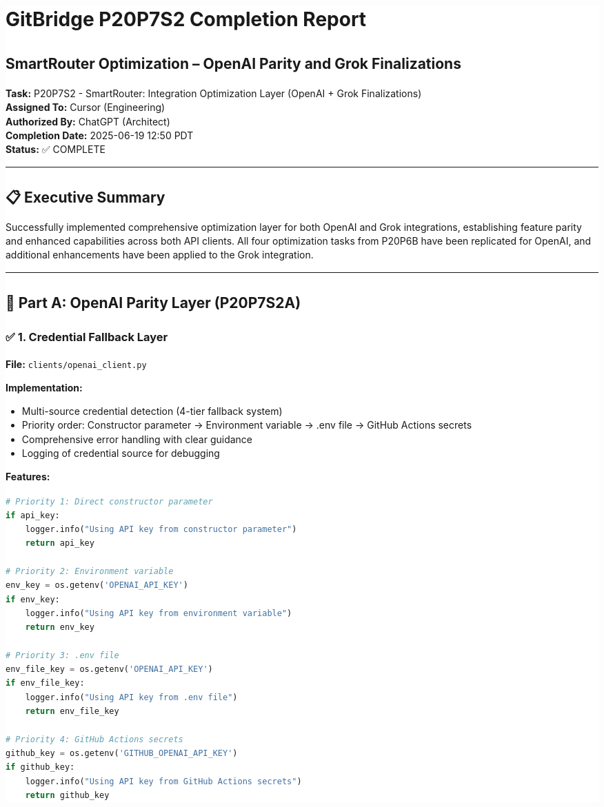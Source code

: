 # GitBridge P20P7S2 Completion Report
## SmartRouter Optimization – OpenAI Parity and Grok Finalizations

**Task:** P20P7S2 - SmartRouter: Integration Optimization Layer (OpenAI + Grok Finalizations)  
**Assigned To:** Cursor (Engineering)  
**Authorized By:** ChatGPT (Architect)  
**Completion Date:** 2025-06-19 12:50 PDT  
**Status:** ✅ COMPLETE

---

## 📋 Executive Summary

Successfully implemented comprehensive optimization layer for both OpenAI and Grok integrations, establishing feature parity and enhanced capabilities across both API clients. All four optimization tasks from P20P6B have been replicated for OpenAI, and additional enhancements have been applied to the Grok integration.

---

## 🔧 Part A: OpenAI Parity Layer (P20P7S2A)

### ✅ 1. Credential Fallback Layer
**File:** `clients/openai_client.py`

**Implementation:**
- Multi-source credential detection (4-tier fallback system)
- Priority order: Constructor parameter → Environment variable → .env file → GitHub Actions secrets
- Comprehensive error handling with clear guidance
- Logging of credential source for debugging

**Features:**
```python
# Priority 1: Direct constructor parameter
if api_key:
    logger.info("Using API key from constructor parameter")
    return api_key

# Priority 2: Environment variable
env_key = os.getenv('OPENAI_API_KEY')
if env_key:
    logger.info("Using API key from environment variable")
    return env_key

# Priority 3: .env file
env_file_key = os.getenv('OPENAI_API_KEY')
if env_file_key:
    logger.info("Using API key from .env file")
    return env_file_key

# Priority 4: GitHub Actions secrets
github_key = os.getenv('GITHUB_OPENAI_API_KEY')
if github_key:
    logger.info("Using API key from GitHub Actions secrets")
    return github_key
```

